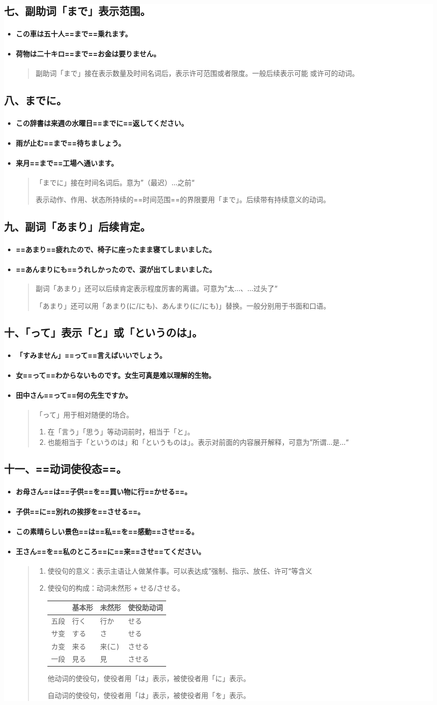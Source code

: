 ## 七、副助词「まで」表示范围。

- #### この車は五十人==まで==乗れます。

- #### 荷物は二十キロ==まで==お金は要りません。

  > 副助词「まで」接在表示数量及时间名词后，表示许可范围或者限度。一般后续表示可能 或许可的动词。

## 八、までに。

- #### この辞書は来週の水曜日==までに==返してください。

- #### 雨が止む==まで==待ちましょう。

- #### 来月==まで==工場へ通います。

  > 「までに」接在时间名词后。意为”（最迟）...之前“
  >
  > 表示动作、作用、状态所持续的==时间范围==的界限要用「まで」。后续带有持续意义的动词。

## 九、副词「あまり」后续肯定。

- #### ==あまり==疲れたので、椅子に座ったまま寝てしまいました。

- #### ==あんまりにも==うれしかったので、涙が出てしまいました。

  > 副词「あまり」还可以后续肯定表示程度厉害的离谱。可意为”太…、…过头了“
  >
  > 「あまり」还可以用「あまり(に/にも)、あんまり(に/にも)」替换。一般分别用于书面和口语。

## 十、「って」表示「と」或「というのは」。

- #### 「すみません」==って==言えばいいでしょう。

- #### 女==って==わからないものです。女生可真是难以理解的生物。

- #### 田中さん==って==何の先生ですか。

  > 「って」用于相对随便的场合。
  >
  > 1. 在「言う」「思う」等动词前时，相当于「と」。
  > 2. 也能相当于「というのは」和「というものは」。表示对前面的内容展开解释，可意为”所谓…是...“

## 十一、==动词使役态==。

- #### お母さん==は==子供==を==買い物に行==かせる==。

- #### 子供==に==別れの挨拶を==させる==。

- #### この素晴らしい景色==は==私==を==感動==させ==る。

- #### 王さん==を==私のところ==に==来==させ==てください。

  > 1. 使役句的意义：表示主语让人做某件事。可以表达成”强制、指示、放任、许可“等含义
  >
  > 2. 使役句的构成：动词未然形 + せる/させる。
  >
  >    |      | 基本形 | 未然形 | 使役助动词 |
  >    | ---- | ------ | ------ | ---------- |
  >    | 五段 | 行く   | 行か   | せる       |
  >    | サ变 | する   | さ     | せる       |
  >    | カ变 | 来る   | 来(こ) | させる     |
  >    | 一段 | 見る   | 見     | させる     |
  >
  >    他动词的使役句，使役者用「は」表示，被使役者用「に」表示。
  >
  >    自动词的使役句，使役者用「は」表示，被使役者用「を」表示。
